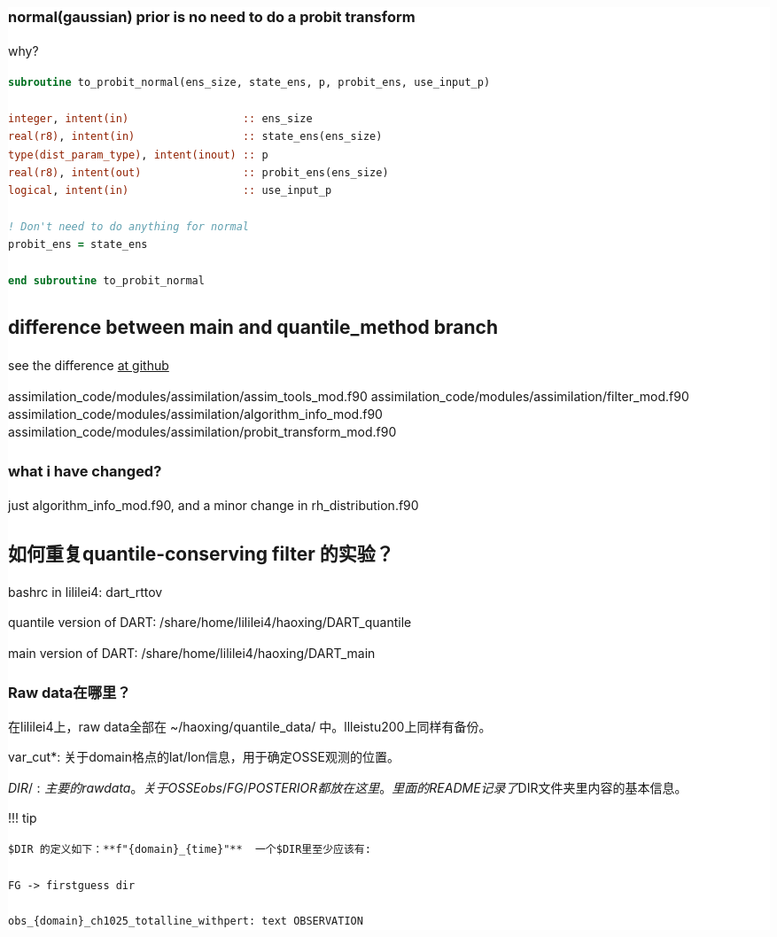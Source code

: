 ### normal(gaussian) prior is no need to do a probit transform

why? 

```fortran
subroutine to_probit_normal(ens_size, state_ens, p, probit_ens, use_input_p)

integer, intent(in)                  :: ens_size
real(r8), intent(in)                 :: state_ens(ens_size)
type(dist_param_type), intent(inout) :: p
real(r8), intent(out)                :: probit_ens(ens_size)
logical, intent(in)                  :: use_input_p

! Don't need to do anything for normal
probit_ens = state_ens

end subroutine to_probit_normal
```

## difference between main and quantile_method branch

see the difference [at github](https://github.com/NCAR/DART/compare/main...quantile_methods)

assimilation_code/modules/assimilation/assim_tools_mod.f90
assimilation_code/modules/assimilation/filter_mod.f90
assimilation_code/modules/assimilation/algorithm_info_mod.f90
assimilation_code/modules/assimilation/probit_transform_mod.f90

### what i have changed?

just algorithm_info_mod.f90, and a minor change in rh_distribution.f90

## 如何重复quantile-conserving filter 的实验？

bashrc in lililei4: dart_rttov

quantile version of DART: /share/home/lililei4/haoxing/DART_quantile

main version of DART: /share/home/lililei4/haoxing/DART_main

### Raw data在哪里？

在lililei4上，raw data全部在 ~/haoxing/quantile_data/ 中。llleistu200上同样有备份。

var_cut*: 关于domain格点的lat/lon信息，用于确定OSSE观测的位置。

$DIR/: 主要的raw data。关于OSSE obs/FG/POSTERIOR都放在这里。里面的README记录了$DIR文件夹里内容的基本信息。

!!! tip

    $DIR 的定义如下：**f"{domain}_{time}"**  一个$DIR里至少应该有: 
    
    FG -> firstguess dir
    
    obs_{domain}_ch1025_totalline_withpert: text OBSERVATION
    